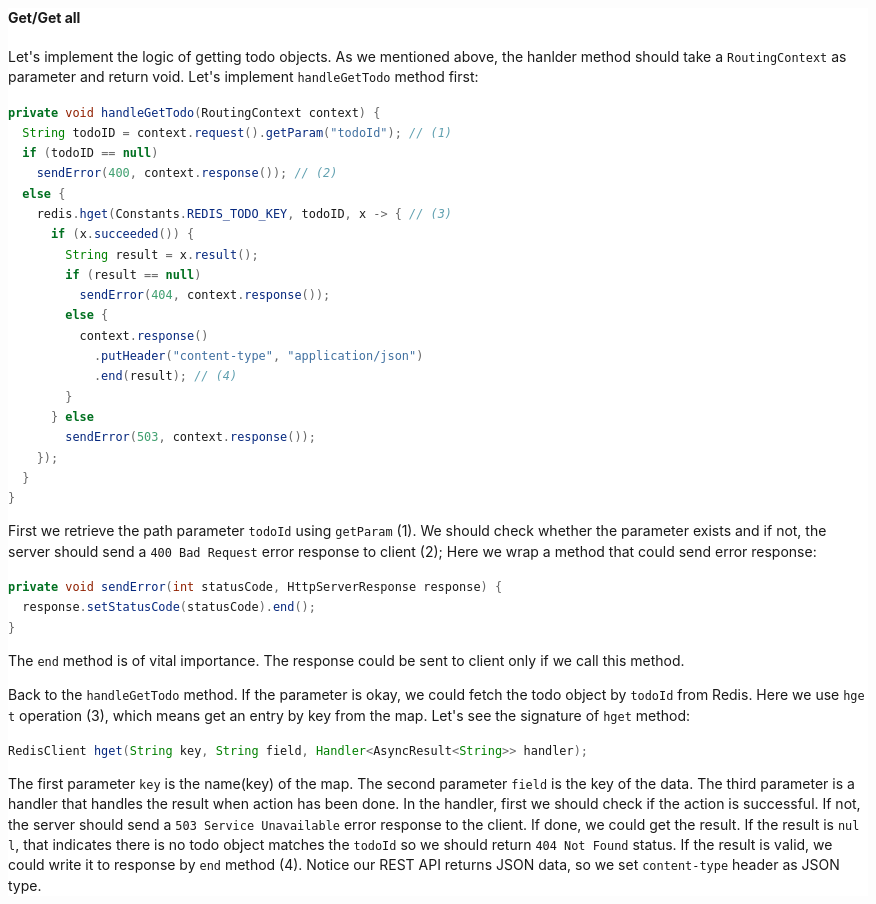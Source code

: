 #### Get/Get all

Let's implement the logic of getting todo objects. As we mentioned above, the hanlder method should take a `RoutingContext` as parameter and return void. Let's implement `handleGetTodo` method first:

```java
private void handleGetTodo(RoutingContext context) {
  String todoID = context.request().getParam("todoId"); // (1)
  if (todoID == null)
    sendError(400, context.response()); // (2)
  else {
    redis.hget(Constants.REDIS_TODO_KEY, todoID, x -> { // (3)
      if (x.succeeded()) {
        String result = x.result();
        if (result == null)
          sendError(404, context.response());
        else {
          context.response()
            .putHeader("content-type", "application/json")
            .end(result); // (4)
        }
      } else
        sendError(503, context.response());
    });
  }
}
```

First we retrieve the path parameter `todoId` using `getParam` (1). We should check whether the parameter exists and if not, the server should send a `400 Bad Request` error response to client (2); Here we wrap a method that could send error response:

```java
private void sendError(int statusCode, HttpServerResponse response) {
  response.setStatusCode(statusCode).end();
}
```

The `end` method is of vital importance. The response could be sent to client only if we call this method.

Back to the `handleGetTodo` method. If the parameter is okay, we could fetch the todo object by `todoId` from Redis. Here we use `hget` operation (3), which means get an entry by key from the map. Let's see the signature of `hget` method:

```java
RedisClient hget(String key, String field, Handler<AsyncResult<String>> handler);
```

The first parameter `key` is the name(key) of the map. The second parameter `field` is the key of the data. The third parameter is a handler that handles the result when action has been done. In the handler, first we should check if the action is successful. If not, the server should send a `503 Service Unavailable` error response to the client. If done, we could get the result. If the result is `null`, that indicates there is no todo object matches the `todoId` so we should return `404 Not Found` status. If the result is valid, we could write it to response by `end` method (4). Notice our REST API returns JSON data, so we set `content-type` header as JSON type.
